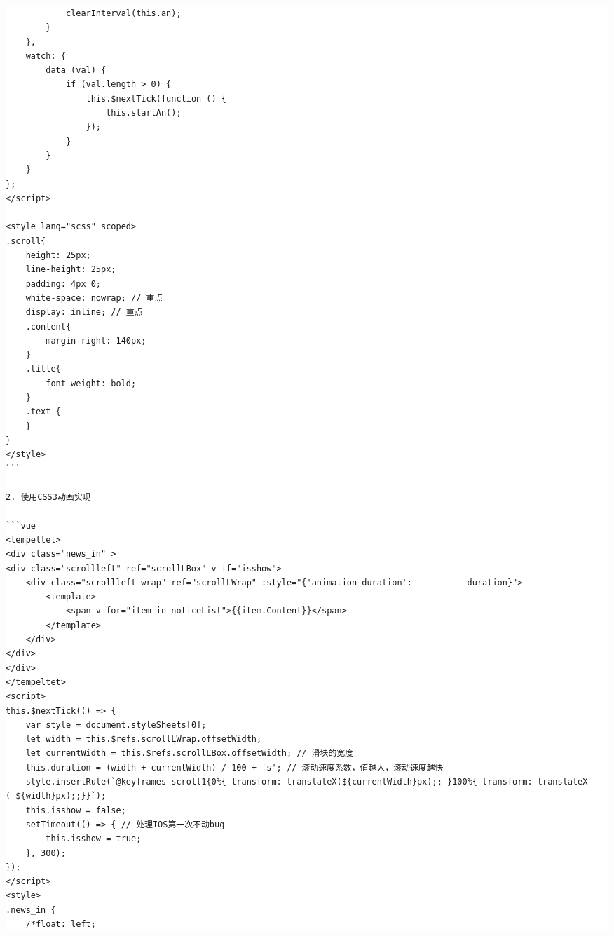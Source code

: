                 clearInterval(this.an);
            }
        },
        watch: {
            data (val) {
                if (val.length > 0) {
                    this.$nextTick(function () {
                        this.startAn();
                    });
                }
            }
        }
    };
    </script>
    
    <style lang="scss" scoped>
    .scroll{
        height: 25px;
        line-height: 25px;
        padding: 4px 0;
        white-space: nowrap; // 重点
        display: inline; // 重点
        .content{
            margin-right: 140px;
        }
        .title{
            font-weight: bold;
        }
        .text {
        }
    }
    </style>
    ```
    
    2. 使用CSS3动画实现
    
    ```vue
    <tempeltet>
    <div class="news_in" >
    <div class="scrollleft" ref="scrollLBox" v-if="isshow">
        <div class="scrollleft-wrap" ref="scrollLWrap" :style="{'animation-duration': 			duration}">
            <template>
                <span v-for="item in noticeList">{{item.Content}}</span>
            </template>
        </div>
    </div>
    </div>
    </tempeltet>
    <script>
    this.$nextTick(() => {
        var style = document.styleSheets[0];
        let width = this.$refs.scrollLWrap.offsetWidth;
        let currentWidth = this.$refs.scrollLBox.offsetWidth; // 滑块的宽度
        this.duration = (width + currentWidth) / 100 + 's'; // 滚动速度系数，值越大，滚动速度越快
        style.insertRule(`@keyframes scroll1{0%{ transform: translateX(${currentWidth}px);; }100%{ transform: translateX(-${width}px);;}}`);
        this.isshow = false;
        setTimeout(() => { // 处理IOS第一次不动bug
            this.isshow = true;
        }, 300);
    });
    </script>
    <style>
    .news_in {
        /*float: left;